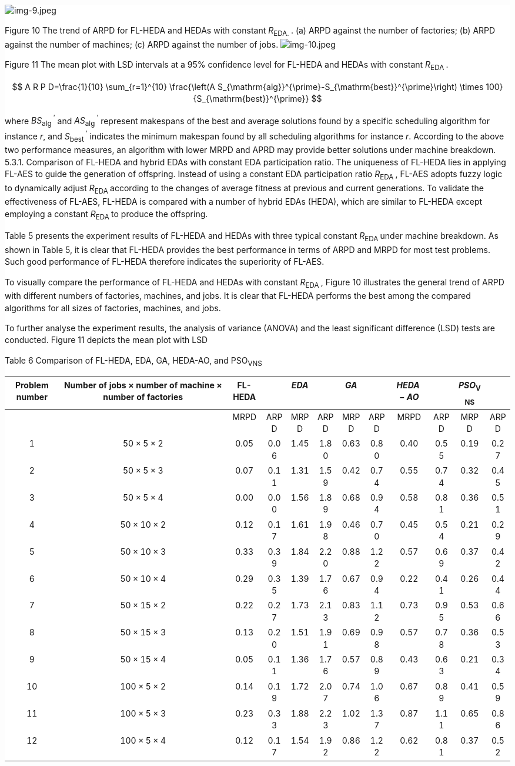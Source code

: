 ![img-9.jpeg](img-9.jpeg)

Figure 10 The trend of ARPD for FL-HEDA and HEDAs with constant $R_{\text {EDA. }}$. (a) ARPD against the number of factories; (b) ARPD against the number of machines; (c) ARPD against the number of jobs.
![img-10.jpeg](img-10.jpeg)

Figure 11 The mean plot with LSD intervals at a $95 \%$ confidence level for FL-HEDA and HEDAs with constant $R_{\text {EDA }}$.

$$
A R P D=\frac{1}{10} \sum_{r=1}^{10} \frac{\left(A S_{\mathrm{alg}}^{\prime}-S_{\mathrm{best}}^{\prime}\right) \times 100}{S_{\mathrm{best}}^{\prime}}
$$

where $B S_{\text {alg }}^{\prime}$ and $A S_{\text {alg }}^{\prime}$ represent makespans of the best and average solutions found by a specific scheduling algorithm for instance $r$, and $S_{\text {best }}^{\prime}$ indicates the minimum makespan found by all scheduling algorithms for instance $r$. According to the above two performance measures, an algorithm with lower MRPD
and APRD may provide better solutions under machine breakdown.
5.3.1. Comparison of FL-HEDA and hybrid EDAs with constant EDA participation ratio. The uniqueness of FL-HEDA lies in applying FL-AES to guide the generation of offspring. Instead of using a constant EDA participation ratio $R_{\text {EDA }}$, FL-AES adopts fuzzy logic to dynamically adjust $R_{\text {EDA }}$ according to the changes of average fitness at previous and current generations. To validate the effectiveness of FL-AES, FL-HEDA is compared with a number of hybrid EDAs (HEDA), which are similar to FL-HEDA except employing a constant $R_{\text {EDA }}$ to produce the offspring.

Table 5 presents the experiment results of FL-HEDA and HEDAs with three typical constant $R_{\text {EDA }}$ under machine breakdown. As shown in Table 5, it is clear that FL-HEDA provides the best performance in terms of ARPD and MRPD for most test problems. Such good performance of FL-HEDA therefore indicates the superiority of FL-AES.

To visually compare the performance of FL-HEDA and HEDAs with constant $R_{\text {EDA }}$, Figure 10 illustrates the general trend of ARPD with different numbers of factories, machines, and jobs. It is clear that FL-HEDA performs the best among the compared algorithms for all sizes of factories, machines, and jobs.

To further analyse the experiment results, the analysis of variance (ANOVA) and the least significant difference (LSD) tests are conducted. Figure 11 depicts the mean plot with LSD

Table 6 Comparison of FL-HEDA, EDA, GA, HEDA-AO, and $\mathrm{PSO}_{\mathrm{VNS}}$

| Problem number | Number of jobs $\times$ number of machine $\times$ number of factories | FL-HEDA |  | $E D A$ |  | $G A$ |  | $H E D A-A O$ |  | $P S O_{\text {VNS }}$ |  |
| :--: | :--: | :--: | :--: | :--: | :--: | :--: | :--: | :--: | :--: | :--: | :--: |
|  |  | MRPD | ARPD | MRPD | ARPD | MRPD | ARPD | MRPD | ARPD | MRPD | ARPD |
| 1 | $50 \times 5 \times 2$ | 0.05 | 0.06 | 1.45 | 1.80 | 0.63 | 0.80 | 0.40 | 0.55 | 0.19 | 0.27 |
| 2 | $50 \times 5 \times 3$ | 0.07 | 0.11 | 1.31 | 1.59 | 0.42 | 0.74 | 0.55 | 0.74 | 0.32 | 0.45 |
| 3 | $50 \times 5 \times 4$ | 0.00 | 0.00 | 1.56 | 1.89 | 0.68 | 0.94 | 0.58 | 0.81 | 0.36 | 0.51 |
| 4 | $50 \times 10 \times 2$ | 0.12 | 0.17 | 1.61 | 1.98 | 0.46 | 0.70 | 0.45 | 0.54 | 0.21 | 0.29 |
| 5 | $50 \times 10 \times 3$ | 0.33 | 0.39 | 1.84 | 2.20 | 0.88 | 1.22 | 0.57 | 0.69 | 0.37 | 0.42 |
| 6 | $50 \times 10 \times 4$ | 0.29 | 0.35 | 1.39 | 1.76 | 0.67 | 0.94 | 0.22 | 0.41 | 0.26 | 0.44 |
| 7 | $50 \times 15 \times 2$ | 0.22 | 0.27 | 1.73 | 2.13 | 0.83 | 1.12 | 0.73 | 0.95 | 0.53 | 0.66 |
| 8 | $50 \times 15 \times 3$ | 0.13 | 0.20 | 1.51 | 1.91 | 0.69 | 0.98 | 0.57 | 0.78 | 0.36 | 0.53 |
| 9 | $50 \times 15 \times 4$ | 0.05 | 0.11 | 1.36 | 1.76 | 0.57 | 0.89 | 0.43 | 0.63 | 0.21 | 0.34 |
| 10 | $100 \times 5 \times 2$ | 0.14 | 0.19 | 1.72 | 2.07 | 0.74 | 1.06 | 0.67 | 0.89 | 0.41 | 0.59 |
| 11 | $100 \times 5 \times 3$ | 0.23 | 0.33 | 1.88 | 2.23 | 1.02 | 1.37 | 0.87 | 1.11 | 0.65 | 0.86 |
| 12 | $100 \times 5 \times 4$ | 0.12 | 0.17 | 1.54 | 1.92 | 0.86 | 1.22 | 0.62 | 0.81 | 0.37 | 0.52 |